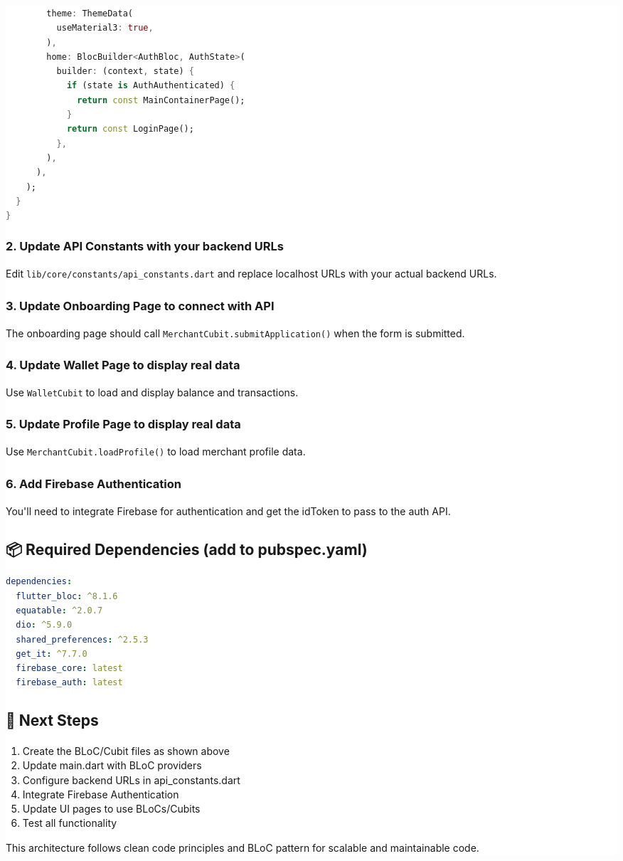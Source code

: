 ```dart
        theme: ThemeData(
          useMaterial3: true,
        ),
        home: BlocBuilder<AuthBloc, AuthState>(
          builder: (context, state) {
            if (state is AuthAuthenticated) {
              return const MainContainerPage();
            }
            return const LoginPage();
          },
        ),
      ),
    );
  }
}
```

### 2. Update API Constants with your backend URLs
Edit `lib/core/constants/api_constants.dart` and replace localhost URLs with your actual backend URLs.

### 3. Update Onboarding Page to connect with API
The onboarding page should call `MerchantCubit.submitApplication()` when the form is submitted.

### 4. Update Wallet Page to display real data
Use `WalletCubit` to load and display balance and transactions.

### 5. Update Profile Page to display real data
Use `MerchantCubit.loadProfile()` to load merchant profile data.

### 6. Add Firebase Authentication
You'll need to integrate Firebase for authentication and get the idToken to pass to the auth API.

## 📦 Required Dependencies (add to pubspec.yaml)
```yaml
dependencies:
  flutter_bloc: ^8.1.6
  equatable: ^2.0.7
  dio: ^5.9.0
  shared_preferences: ^2.5.3
  get_it: ^7.7.0
  firebase_core: latest
  firebase_auth: latest
```

## 🚀 Next Steps
1. Create the BLoC/Cubit files as shown above
2. Update main.dart with BLoC providers
3. Configure backend URLs in api_constants.dart
4. Integrate Firebase Authentication
5. Update UI pages to use BLoCs/Cubits
6. Test all functionality

This architecture follows clean code principles and BLoC pattern for scalable and maintainable code.
